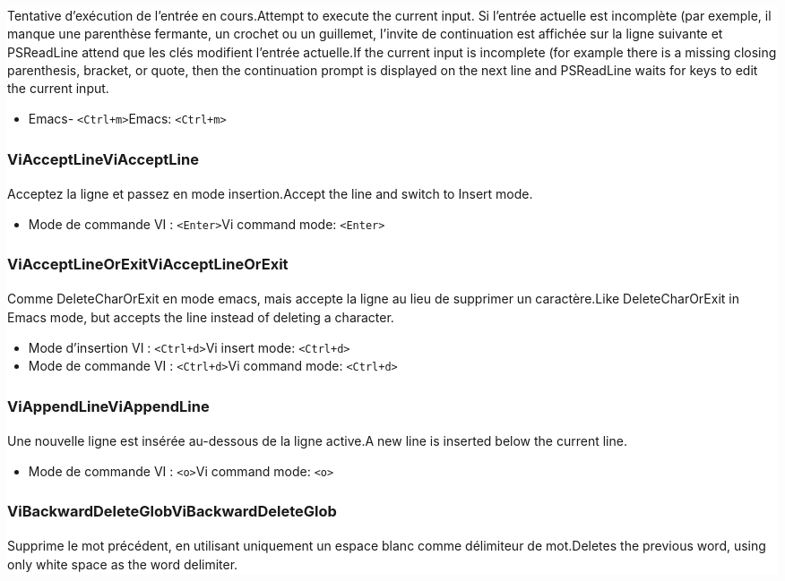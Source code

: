<span data-ttu-id="b1b37-303">Tentative d’exécution de l’entrée en cours.</span><span class="sxs-lookup"><span data-stu-id="b1b37-303">Attempt to execute the current input.</span></span> <span data-ttu-id="b1b37-304">Si l’entrée actuelle est incomplète (par exemple, il manque une parenthèse fermante, un crochet ou un guillemet, l’invite de continuation est affichée sur la ligne suivante et PSReadLine attend que les clés modifient l’entrée actuelle.</span><span class="sxs-lookup"><span data-stu-id="b1b37-304">If the current input is incomplete (for example there is a missing closing parenthesis, bracket, or quote, then the continuation prompt is displayed on the next line and PSReadLine waits for keys to edit the current input.</span></span>

- <span data-ttu-id="b1b37-305">Emacs- `<Ctrl+m>`</span><span class="sxs-lookup"><span data-stu-id="b1b37-305">Emacs: `<Ctrl+m>`</span></span>

### <a name="viacceptline"></a><span data-ttu-id="b1b37-306">ViAcceptLine</span><span class="sxs-lookup"><span data-stu-id="b1b37-306">ViAcceptLine</span></span>

<span data-ttu-id="b1b37-307">Acceptez la ligne et passez en mode insertion.</span><span class="sxs-lookup"><span data-stu-id="b1b37-307">Accept the line and switch to Insert mode.</span></span>

- <span data-ttu-id="b1b37-308">Mode de commande VI : `<Enter>`</span><span class="sxs-lookup"><span data-stu-id="b1b37-308">Vi command mode: `<Enter>`</span></span>

### <a name="viacceptlineorexit"></a><span data-ttu-id="b1b37-309">ViAcceptLineOrExit</span><span class="sxs-lookup"><span data-stu-id="b1b37-309">ViAcceptLineOrExit</span></span>

<span data-ttu-id="b1b37-310">Comme DeleteCharOrExit en mode emacs, mais accepte la ligne au lieu de supprimer un caractère.</span><span class="sxs-lookup"><span data-stu-id="b1b37-310">Like DeleteCharOrExit in Emacs mode, but accepts the line instead of deleting a character.</span></span>

- <span data-ttu-id="b1b37-311">Mode d’insertion VI : `<Ctrl+d>`</span><span class="sxs-lookup"><span data-stu-id="b1b37-311">Vi insert mode: `<Ctrl+d>`</span></span>
- <span data-ttu-id="b1b37-312">Mode de commande VI : `<Ctrl+d>`</span><span class="sxs-lookup"><span data-stu-id="b1b37-312">Vi command mode: `<Ctrl+d>`</span></span>

### <a name="viappendline"></a><span data-ttu-id="b1b37-313">ViAppendLine</span><span class="sxs-lookup"><span data-stu-id="b1b37-313">ViAppendLine</span></span>

<span data-ttu-id="b1b37-314">Une nouvelle ligne est insérée au-dessous de la ligne active.</span><span class="sxs-lookup"><span data-stu-id="b1b37-314">A new line is inserted below the current line.</span></span>

- <span data-ttu-id="b1b37-315">Mode de commande VI : `<o>`</span><span class="sxs-lookup"><span data-stu-id="b1b37-315">Vi command mode: `<o>`</span></span>

### <a name="vibackwarddeleteglob"></a><span data-ttu-id="b1b37-316">ViBackwardDeleteGlob</span><span class="sxs-lookup"><span data-stu-id="b1b37-316">ViBackwardDeleteGlob</span></span>

<span data-ttu-id="b1b37-317">Supprime le mot précédent, en utilisant uniquement un espace blanc comme délimiteur de mot.</span><span class="sxs-lookup"><span data-stu-id="b1b37-317">Deletes the previous word, using only white space as the word delimiter.</span></span>
